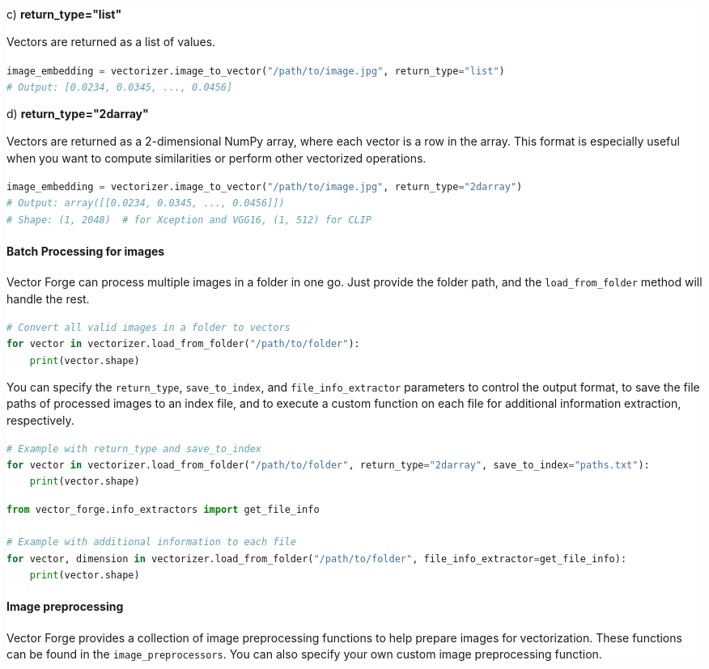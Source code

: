 c) **return_type="list"**

Vectors are returned as a list of values.

```python
image_embedding = vectorizer.image_to_vector("/path/to/image.jpg", return_type="list")
# Output: [0.0234, 0.0345, ..., 0.0456]
```

d) **return_type="2darray"**

Vectors are returned as a 2-dimensional NumPy array, where each vector is a row in the array. This format is especially
useful when you want to compute similarities or perform other vectorized operations.

```python
image_embedding = vectorizer.image_to_vector("/path/to/image.jpg", return_type="2darray")
# Output: array([[0.0234, 0.0345, ..., 0.0456]])
# Shape: (1, 2048)  # for Xception and VGG16, (1, 512) for CLIP
```

#### Batch Processing for images

Vector Forge can process multiple images in a folder in one go. Just provide the folder path, and the `load_from_folder`
method will handle the rest.

```python
# Convert all valid images in a folder to vectors
for vector in vectorizer.load_from_folder("/path/to/folder"):
    print(vector.shape)
```

You can specify the `return_type`, `save_to_index`, and `file_info_extractor` parameters to control the output format,
to save the file paths of processed images to an index file, and to execute a custom function on each file for
additional information extraction, respectively.

```python
# Example with return_type and save_to_index
for vector in vectorizer.load_from_folder("/path/to/folder", return_type="2darray", save_to_index="paths.txt"):
    print(vector.shape)
```

```python
from vector_forge.info_extractors import get_file_info

# Example with additional information to each file
for vector, dimension in vectorizer.load_from_folder("/path/to/folder", file_info_extractor=get_file_info):
    print(vector.shape)
```

#### Image preprocessing

Vector Forge provides a collection of image preprocessing functions to help prepare images for vectorization. These
functions can be found in the `image_preprocessors`.
You can also specify your own custom image preprocessing function.
